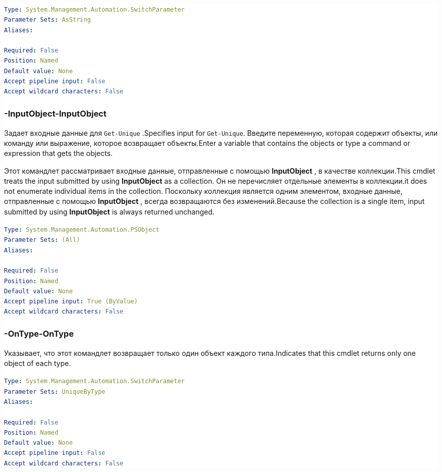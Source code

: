 ```yaml
Type: System.Management.Automation.SwitchParameter
Parameter Sets: AsString
Aliases:

Required: False
Position: Named
Default value: None
Accept pipeline input: False
Accept wildcard characters: False
```

### <span data-ttu-id="32662-145">-InputObject</span><span class="sxs-lookup"><span data-stu-id="32662-145">-InputObject</span></span>

<span data-ttu-id="32662-146">Задает входные данные для `Get-Unique` .</span><span class="sxs-lookup"><span data-stu-id="32662-146">Specifies input for `Get-Unique`.</span></span> <span data-ttu-id="32662-147">Введите переменную, которая содержит объекты, или команду или выражение, которое возвращает объекты.</span><span class="sxs-lookup"><span data-stu-id="32662-147">Enter a variable that contains the objects or type a command or expression that gets the objects.</span></span>

<span data-ttu-id="32662-148">Этот командлет рассматривает входные данные, отправленные с помощью **InputObject** , в качестве коллекции.</span><span class="sxs-lookup"><span data-stu-id="32662-148">This cmdlet treats the input submitted by using **InputObject** as a collection.</span></span> <span data-ttu-id="32662-149">Он не перечисляет отдельные элементы в коллекции.</span><span class="sxs-lookup"><span data-stu-id="32662-149">it does not enumerate individual items in the collection.</span></span> <span data-ttu-id="32662-150">Поскольку коллекция является одним элементом, входные данные, отправленные с помощью **InputObject** , всегда возвращаются без изменений.</span><span class="sxs-lookup"><span data-stu-id="32662-150">Because the collection is a single item, input submitted by using **InputObject** is always returned unchanged.</span></span>

```yaml
Type: System.Management.Automation.PSObject
Parameter Sets: (All)
Aliases:

Required: False
Position: Named
Default value: None
Accept pipeline input: True (ByValue)
Accept wildcard characters: False
```

### <span data-ttu-id="32662-151">-OnType</span><span class="sxs-lookup"><span data-stu-id="32662-151">-OnType</span></span>

<span data-ttu-id="32662-152">Указывает, что этот командлет возвращает только один объект каждого типа.</span><span class="sxs-lookup"><span data-stu-id="32662-152">Indicates that this cmdlet returns only one object of each type.</span></span>

```yaml
Type: System.Management.Automation.SwitchParameter
Parameter Sets: UniqueByType
Aliases:

Required: False
Position: Named
Default value: None
Accept pipeline input: False
Accept wildcard characters: False
```
